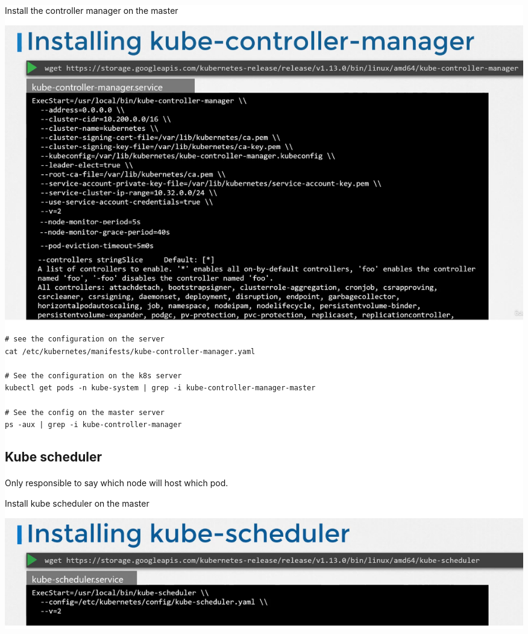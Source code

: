 
Install the controller manager on the master

![Install the controller manager](./pictures/install-controller-manager.png)

```
# see the configuration on the server 
cat /etc/kubernetes/manifests/kube-controller-manager.yaml

# See the configuration on the k8s server
kubectl get pods -n kube-system | grep -i kube-controller-manager-master

# See the config on the master server
ps -aux | grep -i kube-controller-manager
```


## Kube scheduler

Only responsible to say which node will host which pod.

Install kube scheduler on the master

![Install kube-scheduler](./pictures/install-kubescheduler.png)
